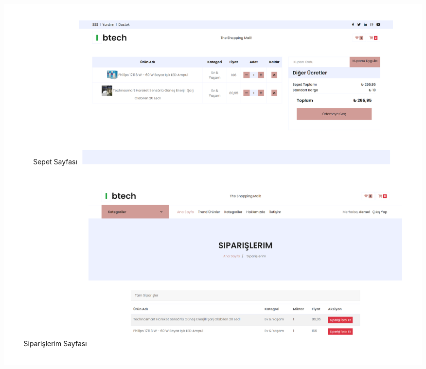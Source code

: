 </p><br/>

<p align="center">
Sepet Sayfası
  <img src="docs/image/img/12.png" alt="Table 3 and 4" width="75%" height="75%">
</p><br/>

<p align="center">
Siparişlerim Sayfası
  <img src="docs/image/img/13.png" alt="Table 3 and 4" width="75%" height="75%">
</p><br/>
